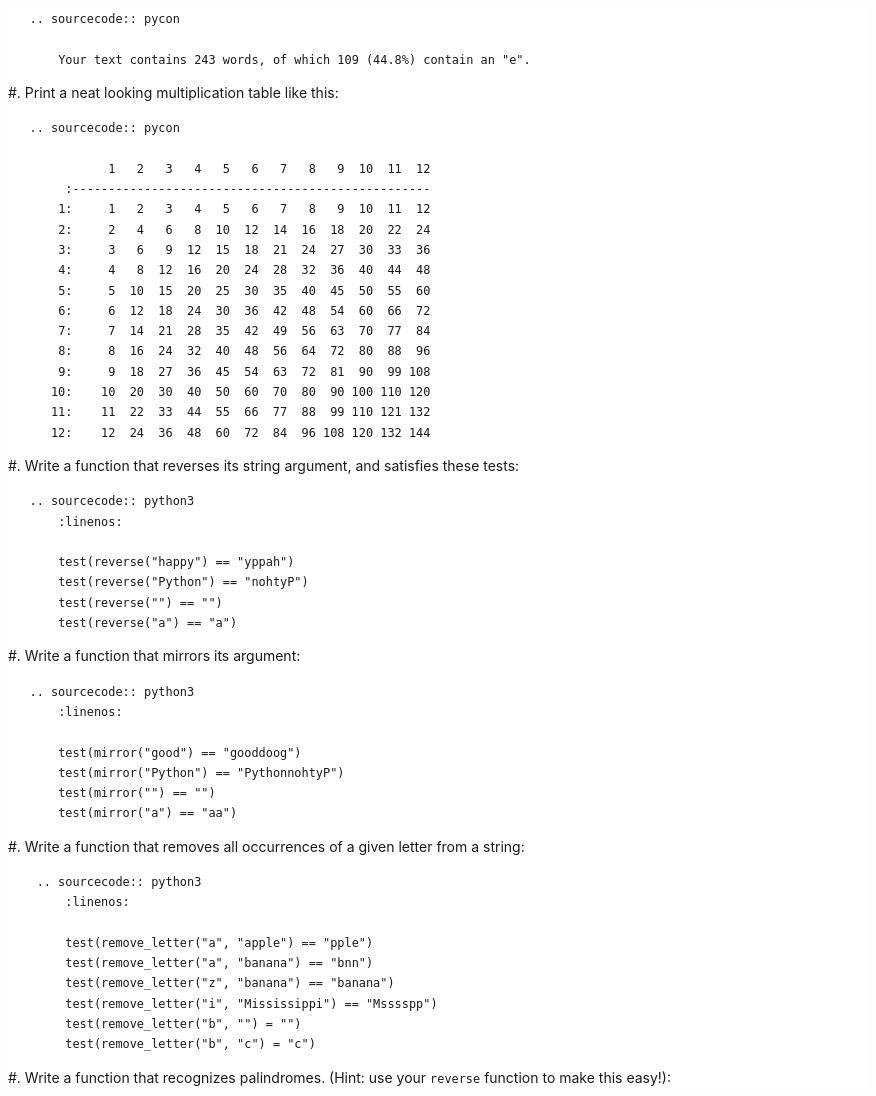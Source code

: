        .. sourcecode:: pycon

           Your text contains 243 words, of which 109 (44.8%) contain an "e".

#. Print a neat looking multiplication table like this:

       .. sourcecode:: pycon

                  1   2   3   4   5   6   7   8   9  10  11  12
            :--------------------------------------------------
           1:     1   2   3   4   5   6   7   8   9  10  11  12
           2:     2   4   6   8  10  12  14  16  18  20  22  24
           3:     3   6   9  12  15  18  21  24  27  30  33  36
           4:     4   8  12  16  20  24  28  32  36  40  44  48
           5:     5  10  15  20  25  30  35  40  45  50  55  60
           6:     6  12  18  24  30  36  42  48  54  60  66  72
           7:     7  14  21  28  35  42  49  56  63  70  77  84
           8:     8  16  24  32  40  48  56  64  72  80  88  96
           9:     9  18  27  36  45  54  63  72  81  90  99 108
          10:    10  20  30  40  50  60  70  80  90 100 110 120
          11:    11  22  33  44  55  66  77  88  99 110 121 132
          12:    12  24  36  48  60  72  84  96 108 120 132 144

#. Write a function that reverses its string argument, and satisfies these tests:

       .. sourcecode:: python3
           :linenos:

           test(reverse("happy") == "yppah")
           test(reverse("Python") == "nohtyP")
           test(reverse("") == "")
           test(reverse("a") == "a")

#. Write a function that mirrors its argument:

       .. sourcecode:: python3
           :linenos:

           test(mirror("good") == "gooddoog")
           test(mirror("Python") == "PythonnohtyP")
           test(mirror("") == "")
           test(mirror("a") == "aa")

#. Write a function that removes all occurrences of a given letter from a string:

        .. sourcecode:: python3
            :linenos:

            test(remove_letter("a", "apple") == "pple")
            test(remove_letter("a", "banana") == "bnn")
            test(remove_letter("z", "banana") == "banana")
            test(remove_letter("i", "Mississippi") == "Msssspp")
            test(remove_letter("b", "") = "")
            test(remove_letter("b", "c") = "c")

#. Write a function that recognizes palindromes. (Hint: use your ``reverse`` function to make this easy!):
